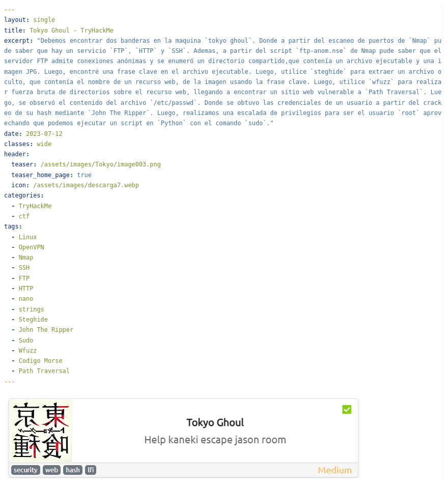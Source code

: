 ```yaml
---
layout: single
title: Tokyo Ghoul - TryHackMe
excerpt: "Debemos encontrar dos banderas en la maquina `tokyo ghoul`. Donde a partir del escaneo de puertos de `Nmap` pude saber que hay un servicio `FTP`, `HTTP` y `SSH`. Ademas, a partir del script `ftp-anom.nse` de Nmap pude saber que el servidor FTP admite conexiones anónimas y se enumeró un directorio compartido,que contenía un archivo ejecutable y una imagen JPG. Luego, encontré una frase clave en el archivo ejecutable. Luego, utilice `steghide` para extraer un archivo oculto, que contenía el nombre de un recurso web, de la imagen usando la frase clave. Luego, utilice `wfuzz` para realizar fuerza bruta de directorios sobre el recurso web, llegando a encontrar un sitio web vulnerable a `Path Traversal`. Luego, se observó el contenido del archivo `/etc/passwd`. Donde se obtuvo las credenciales de un usuario a partir del crackeo de su hash mediante `John The Ripper`. Luego, realizamos una escalada de privilegios para ser el usuario `root` aprovechando que podemos ejecutar un script en `Python` con el comando `sudo`."
date: 2023-07-12	
classes: wide
header:
  teaser: /assets/images/Tokyo/image003.png
  teaser_home_page: true
  icon: /assets/images/descarga7.webp
categories:
  - TryHackMe
  - ctf
tags:
  - Linux  
  - OpenVPN
  - Nmap
  - SSH
  - FTP
  - HTTP
  - nano
  - strings
  - Steghide
  - John The Ripper
  - Sudo
  - Wfuzz
  - Codigo Morse
  - Path Traversal
---
```


![](/assets/images/Tokyo/image001.png)
